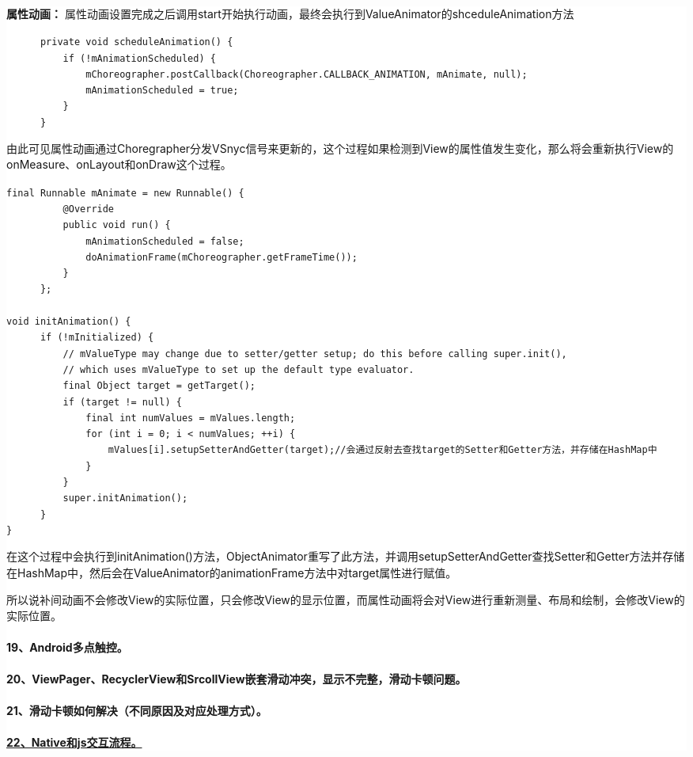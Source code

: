   **属性动画：**
  属性动画设置完成之后调用start开始执行动画，最终会执行到ValueAnimator的shceduleAnimation方法
  ```
        private void scheduleAnimation() {
            if (!mAnimationScheduled) {
                mChoreographer.postCallback(Choreographer.CALLBACK_ANIMATION, mAnimate, null);
                mAnimationScheduled = true;
            }
        }
  ```
  由此可见属性动画通过Choregrapher分发VSnyc信号来更新的，这个过程如果检测到View的属性值发生变化，那么将会重新执行View的onMeasure、onLayout和onDraw这个过程。
  ```
  final Runnable mAnimate = new Runnable() {
            @Override
            public void run() {
                mAnimationScheduled = false;
                doAnimationFrame(mChoreographer.getFrameTime());
            }
        };
  
  void initAnimation() {
        if (!mInitialized) {
            // mValueType may change due to setter/getter setup; do this before calling super.init(),
            // which uses mValueType to set up the default type evaluator.
            final Object target = getTarget();
            if (target != null) {
                final int numValues = mValues.length;
                for (int i = 0; i < numValues; ++i) {
                    mValues[i].setupSetterAndGetter(target);//会通过反射去查找target的Setter和Getter方法，并存储在HashMap中
                }
            }
            super.initAnimation();
        }
  }
  ```
 在这个过程中会执行到initAnimation()方法，ObjectAnimator重写了此方法，并调用setupSetterAndGetter查找Setter和Getter方法并存储在HashMap中，然后会在ValueAnimator的animationFrame方法中对target属性进行赋值。
 
 所以说补间动画不会修改View的实际位置，只会修改View的显示位置，而属性动画将会对View进行重新测量、布局和绘制，会修改View的实际位置。

#### 19、Android多点触控。


#### 20、ViewPager、RecyclerView和SrcollView嵌套滑动冲突，显示不完整，滑动卡顿问题。


#### 21、滑动卡顿如何解决（不同原因及对应处理方式）。


#### [22、Native和js交互流程。](https://blog.csdn.net/carson_ho/article/details/64904691)
